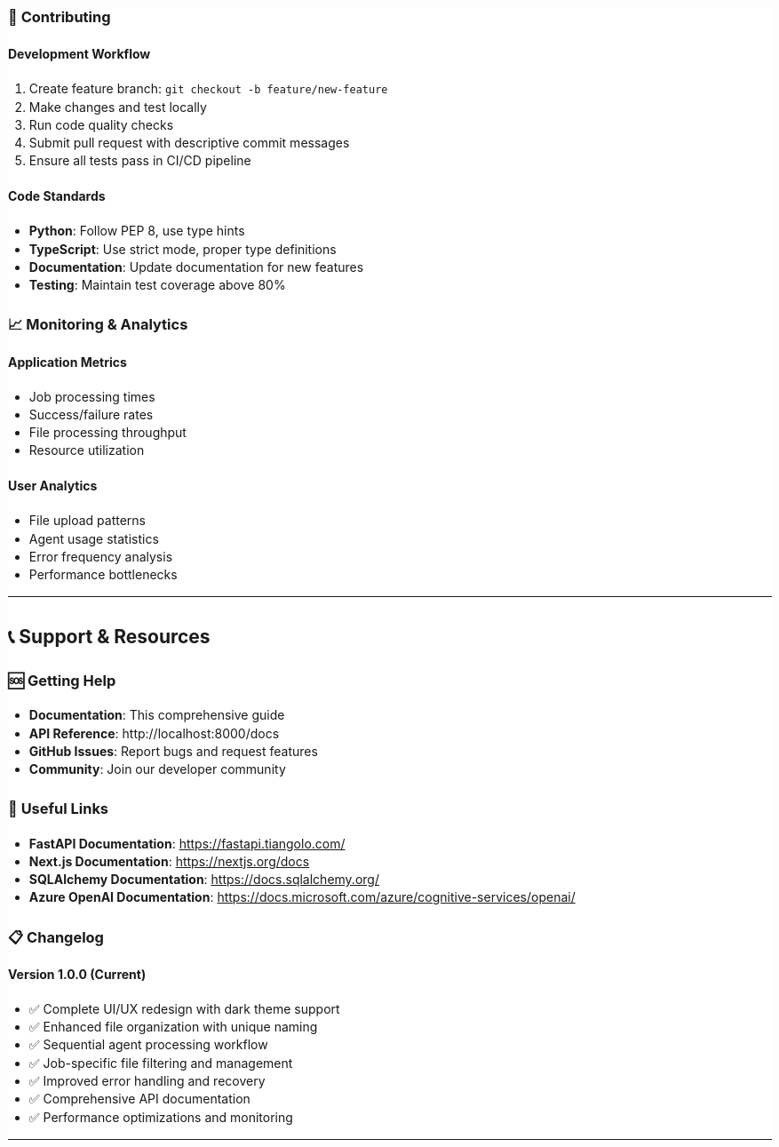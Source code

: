 ### 🔄 **Contributing**

#### Development Workflow
1. Create feature branch: `git checkout -b feature/new-feature`
2. Make changes and test locally
3. Run code quality checks
4. Submit pull request with descriptive commit messages
5. Ensure all tests pass in CI/CD pipeline

#### Code Standards
- **Python**: Follow PEP 8, use type hints
- **TypeScript**: Use strict mode, proper type definitions
- **Documentation**: Update documentation for new features
- **Testing**: Maintain test coverage above 80%

### 📈 **Monitoring & Analytics**

#### Application Metrics
- Job processing times
- Success/failure rates
- File processing throughput
- Resource utilization

#### User Analytics
- File upload patterns
- Agent usage statistics
- Error frequency analysis
- Performance bottlenecks

---

## 📞 Support & Resources

### 🆘 **Getting Help**

- **Documentation**: This comprehensive guide
- **API Reference**: http://localhost:8000/docs
- **GitHub Issues**: Report bugs and request features
- **Community**: Join our developer community

### 🔗 **Useful Links**

- **FastAPI Documentation**: https://fastapi.tiangolo.com/
- **Next.js Documentation**: https://nextjs.org/docs
- **SQLAlchemy Documentation**: https://docs.sqlalchemy.org/
- **Azure OpenAI Documentation**: https://docs.microsoft.com/azure/cognitive-services/openai/

### 📋 **Changelog**

#### Version 1.0.0 (Current)
- ✅ Complete UI/UX redesign with dark theme support
- ✅ Enhanced file organization with unique naming
- ✅ Sequential agent processing workflow
- ✅ Job-specific file filtering and management
- ✅ Improved error handling and recovery
- ✅ Comprehensive API documentation
- ✅ Performance optimizations and monitoring

---